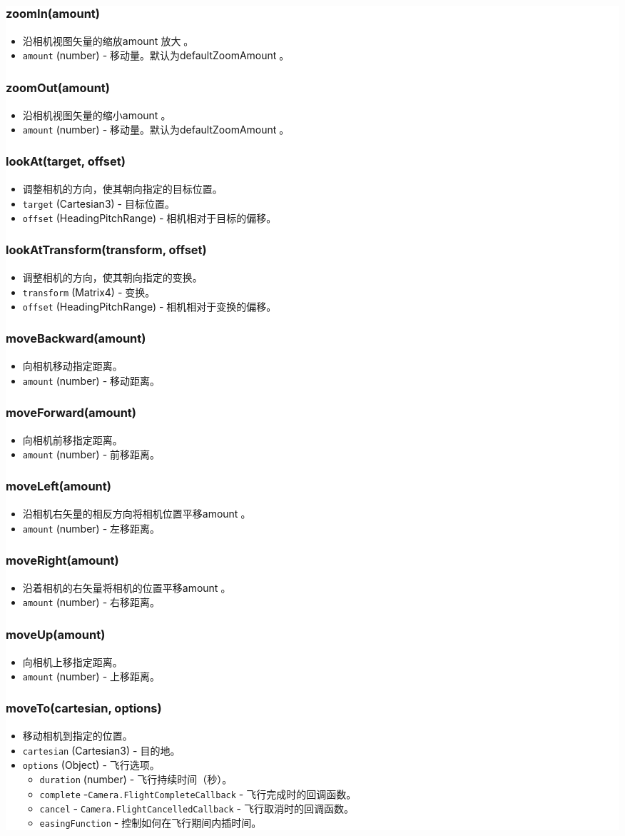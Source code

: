 
### zoomIn(amount)
- 沿相机视图矢量的缩放amount 放大 。
- `amount` (number) - 移动量。默认为defaultZoomAmount 。

### zoomOut(amount)
- 沿相机视图矢量的缩小amount 。
- `amount` (number) - 移动量。默认为defaultZoomAmount 。


### lookAt(target, offset)

- 调整相机的方向，使其朝向指定的目标位置。
- `target` (Cartesian3) - 目标位置。
- `offset` (HeadingPitchRange) - 相机相对于目标的偏移。

### lookAtTransform(transform, offset)

- 调整相机的方向，使其朝向指定的变换。
- `transform` (Matrix4) - 变换。
- `offset` (HeadingPitchRange) - 相机相对于变换的偏移。

### moveBackward(amount)

- 向相机移动指定距离。
- `amount` (number) - 移动距离。



### moveForward(amount)

- 向相机前移指定距离。
- `amount` (number) - 前移距离。

### moveLeft(amount)

- 沿相机右矢量的相反方向将相机位置平移amount 。
- `amount` (number) - 左移距离。

### moveRight(amount)

- 沿着相机的右矢量将相机的位置平移amount 。
- `amount` (number) - 右移距离。

### moveUp(amount)

- 向相机上移指定距离。
- `amount` (number) - 上移距离。

### moveTo(cartesian, options)

- 移动相机到指定的位置。
- `cartesian` (Cartesian3) - 目的地。
- `options` (Object) - 飞行选项。
  - `duration` (number) - 飞行持续时间（秒）。
  - `complete` -`Camera.FlightCompleteCallback` - 飞行完成时的回调函数。
  - `cancel` - `Camera.FlightCancelledCallback` - 飞行取消时的回调函数。
  - `easingFunction` - 控制如何在飞行期间内插时间。
